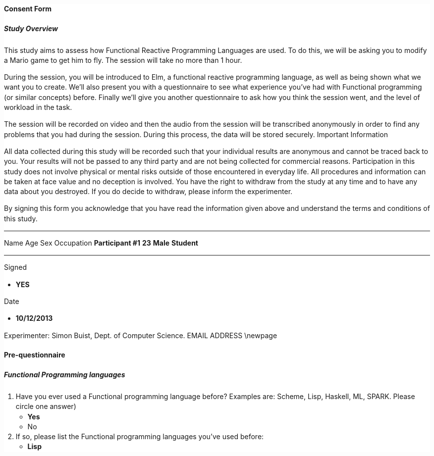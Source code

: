 #### Consent Form

##### Study Overview

This study aims to assess how Functional Reactive Programming Languages are used. To do this, we will be asking you to modify a Mario game to get him to fly. The session will take no more than 1 hour.

During the session, you will be introduced to Elm, a functional reactive programming language, as well as being shown what we want you to create. We’ll also present you with a questionnaire to see what experience you’ve had with Functional programming (or similar concepts) before. Finally we’ll give you another questionnaire to ask how you think the session went, and the level of workload in the task.

The session will be recorded on video and then the audio from the session will be transcribed anonymously in order to find any problems that you had during the session. During this process, the data will be stored securely.
Important Information

All data collected during this study will be recorded such that your individual results are anonymous and cannot be traced back to you. 
Your results will not be passed to any third party and are not being collected for commercial reasons.
Participation in this study does not involve physical or mental risks outside of those encountered in everyday life.
All procedures and information can be taken at face value and no deception is involved.
You have the right to withdraw from the study at any time and to have any data about you destroyed. If you do decide to withdraw, please inform the experimenter. 

By signing this form you acknowledge that you have read the information given above and understand the terms and conditions of this study.

-------------------- ---------------------------- -------- -------------------
Name                 Age                          Sex      Occupation
**Participant #1**   **23**                       **Male** **Student**
-------------------- ---------------------------- -------- -------------------

Signed

* **YES**

Date

* **10/12/2013**

Experimenter: Simon Buist, Dept. of Computer Science. EMAIL ADDRESS
\newpage

#### Pre-questionnaire

##### Functional Programming languages

1. Have you ever used a Functional programming language before? Examples are: Scheme, Lisp, Haskell, ML, SPARK. Please circle one answer)
    * **Yes**
    * No
2. If so, please list the Functional programming  languages you’ve used before:
    * **Lisp**
